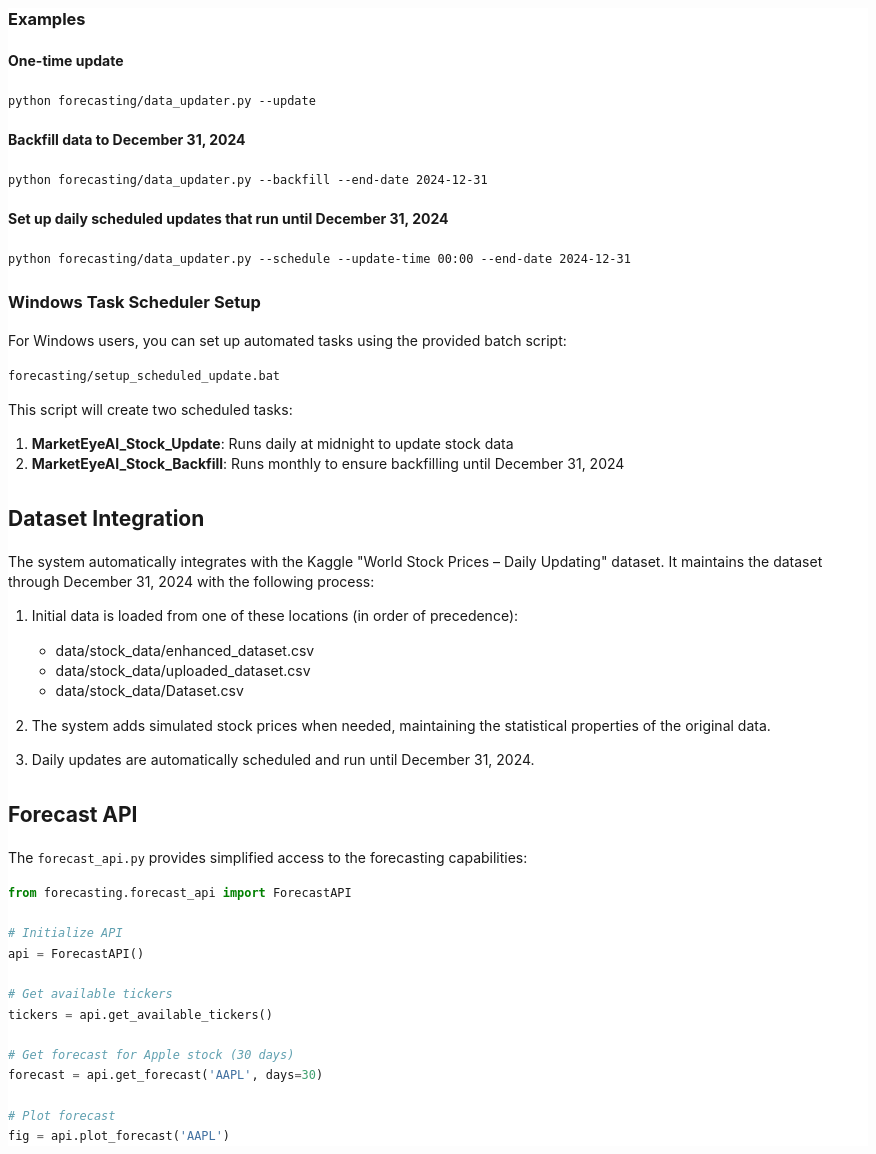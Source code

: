 ### Examples

#### One-time update

```
python forecasting/data_updater.py --update
```

#### Backfill data to December 31, 2024

```
python forecasting/data_updater.py --backfill --end-date 2024-12-31
```

#### Set up daily scheduled updates that run until December 31, 2024

```
python forecasting/data_updater.py --schedule --update-time 00:00 --end-date 2024-12-31
```

### Windows Task Scheduler Setup

For Windows users, you can set up automated tasks using the provided batch script:

```
forecasting/setup_scheduled_update.bat
```

This script will create two scheduled tasks:

1. **MarketEyeAI_Stock_Update**: Runs daily at midnight to update stock data
2. **MarketEyeAI_Stock_Backfill**: Runs monthly to ensure backfilling until December 31, 2024

## Dataset Integration

The system automatically integrates with the Kaggle "World Stock Prices – Daily Updating" dataset. It maintains the dataset through December 31, 2024 with the following process:

1. Initial data is loaded from one of these locations (in order of precedence):

   - data/stock_data/enhanced_dataset.csv
   - data/stock_data/uploaded_dataset.csv
   - data/stock_data/Dataset.csv

2. The system adds simulated stock prices when needed, maintaining the statistical properties of the original data.

3. Daily updates are automatically scheduled and run until December 31, 2024.

## Forecast API

The `forecast_api.py` provides simplified access to the forecasting capabilities:

```python
from forecasting.forecast_api import ForecastAPI

# Initialize API
api = ForecastAPI()

# Get available tickers
tickers = api.get_available_tickers()

# Get forecast for Apple stock (30 days)
forecast = api.get_forecast('AAPL', days=30)

# Plot forecast
fig = api.plot_forecast('AAPL')
```
